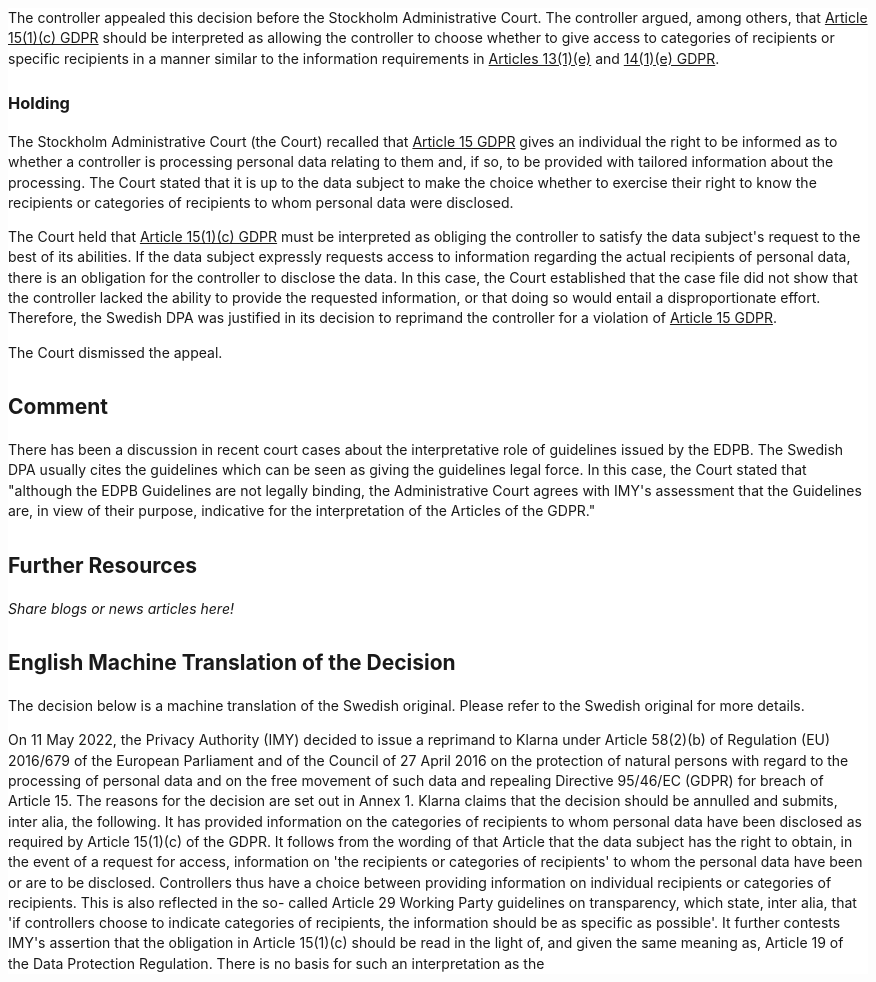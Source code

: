 The controller appealed this decision before the Stockholm Administrative Court. The controller argued, among others, that [Article 15(1)(c) GDPR](/index.php?title=Article_15_GDPR "Article 15 GDPR") should be interpreted as allowing the controller to choose whether to give access to categories of recipients or specific recipients in a manner similar to the information requirements in [Articles 13(1)(e)](/index.php?title=Article_13_GDPR "Article 13 GDPR") and [14(1)(e) GDPR](/index.php?title=Article_14_GDPR "Article 14 GDPR").

### Holding

The Stockholm Administrative Court (the Court) recalled that [Article 15 GDPR](/index.php?title=Article_15_GDPR "Article 15 GDPR") gives an individual the right to be informed as to whether a controller is processing personal data relating to them and, if so, to be provided with tailored information about the processing. The Court stated that it is up to the data subject to make the choice whether to exercise their right to know the recipients or categories of recipients to whom personal data were disclosed.

The Court held that [Article 15(1)(c) GDPR](/index.php?title=Article_15_GDPR "Article 15 GDPR") must be interpreted as obliging the controller to satisfy the data subject's request to the best of its abilities. If the data subject expressly requests access to information regarding the actual recipients of personal data, there is an obligation for the controller to disclose the data. In this case, the Court established that the case file did not show that the controller lacked the ability to provide the requested information, or that doing so would entail a disproportionate effort. Therefore, the Swedish DPA was justified in its decision to reprimand the controller for a violation of [Article 15 GDPR](/index.php?title=Article_15_GDPR "Article 15 GDPR").

The Court dismissed the appeal.

## Comment

There has been a discussion in recent court cases about the interpretative role of guidelines issued by the EDPB. The Swedish DPA usually cites the guidelines which can be seen as giving the guidelines legal force. In this case, the Court stated that "although the EDPB Guidelines are not legally binding, the Administrative Court agrees with IMY's assessment that the Guidelines are, in view of their purpose, indicative for the interpretation of the Articles of the GDPR."

## Further Resources

_Share blogs or news articles here!_

## English Machine Translation of the Decision

The decision below is a machine translation of the Swedish original. Please refer to the Swedish original for more details.

On 11 May 2022, the Privacy Authority (IMY) decided to issue a reprimand to
Klarna under Article 58(2)(b) of Regulation (EU) 2016/679 of the European
Parliament and of the Council of 27 April 2016 on the protection of natural
persons with regard to the processing of personal data and on the free
movement of such data and repealing Directive 95/46/EC (GDPR) for breach
of Article 15. The reasons for the decision are set out in Annex 1.
Klarna claims that the decision should be annulled and submits, inter alia, the
following. It has provided information on the categories of recipients to whom
personal data have been disclosed as required by Article 15(1)(c) of the GDPR.
It follows from the wording of that Article that the data subject has the right to
obtain, in the event of a request for access, information on 'the recipients or
categories of recipients' to whom the personal data have been or are to be
disclosed. Controllers thus have a choice between providing information on
individual recipients or categories of recipients. This is also reflected in the so-
called Article 29 Working Party guidelines on transparency, which state, inter
alia, that 'if controllers choose to indicate categories of recipients, the
information should be as specific as possible'.
It further contests IMY's assertion that the obligation in Article 15(1)(c) should
be read in the light of, and given the same meaning as, Article 19 of the Data
Protection Regulation. There is no basis for such an interpretation as the